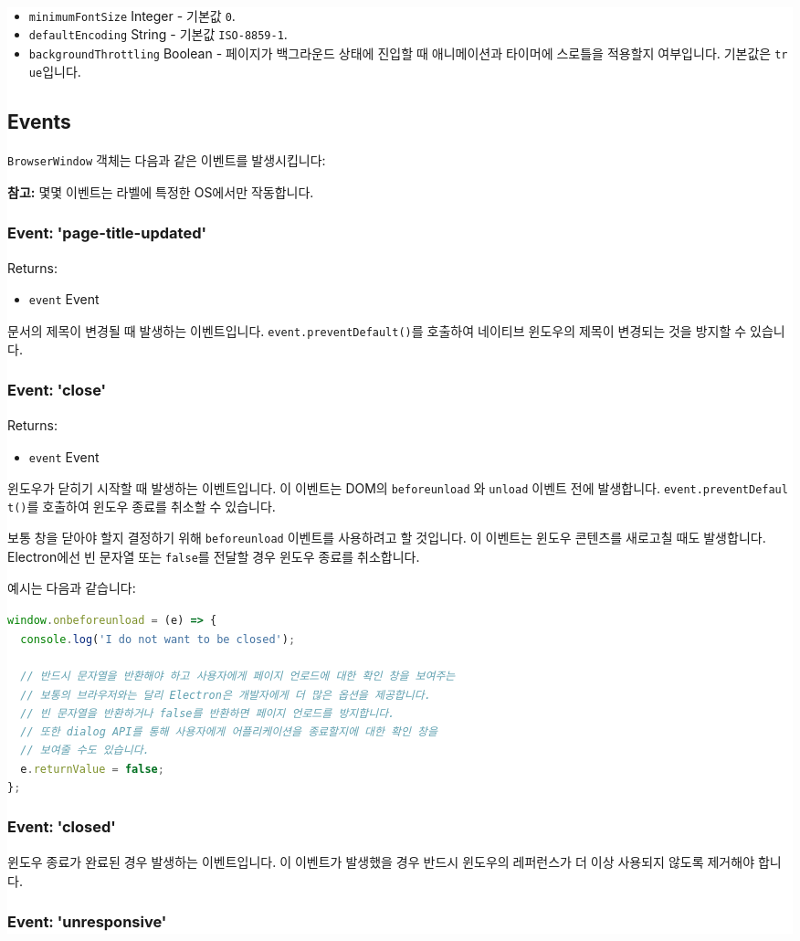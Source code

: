 * `minimumFontSize` Integer - 기본값 `0`.
* `defaultEncoding` String - 기본값 `ISO-8859-1`.
* `backgroundThrottling` Boolean - 페이지가 백그라운드 상태에 진입할 때 애니메이션과
  타이머에 스로틀을 적용할지 여부입니다. 기본값은 `true`입니다.

## Events

`BrowserWindow` 객체는 다음과 같은 이벤트를 발생시킵니다:

**참고:** 몇몇 이벤트는 라벨에 특정한 OS에서만 작동합니다.

### Event: 'page-title-updated'

Returns:

* `event` Event

문서의 제목이 변경될 때 발생하는 이벤트입니다. `event.preventDefault()`를 호출하여
네이티브 윈도우의 제목이 변경되는 것을 방지할 수 있습니다.

### Event: 'close'

Returns:

* `event` Event

윈도우가 닫히기 시작할 때 발생하는 이벤트입니다.
이 이벤트는 DOM의 `beforeunload` 와 `unload` 이벤트 전에 발생합니다.
`event.preventDefault()`를 호출하여 윈도우 종료를 취소할 수 있습니다.

보통 창을 닫아야 할지 결정하기 위해 `beforeunload` 이벤트를 사용하려고 할 것입니다.
이 이벤트는 윈도우 콘텐츠를 새로고칠 때도 발생합니다.
Electron에선 빈 문자열 또는 `false`를 전달할 경우 윈도우 종료를 취소합니다.

예시는 다음과 같습니다:

```javascript
window.onbeforeunload = (e) => {
  console.log('I do not want to be closed');

  // 반드시 문자열을 반환해야 하고 사용자에게 페이지 언로드에 대한 확인 창을 보여주는
  // 보통의 브라우저와는 달리 Electron은 개발자에게 더 많은 옵션을 제공합니다.
  // 빈 문자열을 반환하거나 false를 반환하면 페이지 언로드를 방지합니다.
  // 또한 dialog API를 통해 사용자에게 어플리케이션을 종료할지에 대한 확인 창을
  // 보여줄 수도 있습니다.
  e.returnValue = false;
};
```

### Event: 'closed'

윈도우 종료가 완료된 경우 발생하는 이벤트입니다. 이 이벤트가 발생했을 경우 반드시
윈도우의 레퍼런스가 더 이상 사용되지 않도록 제거해야 합니다.

### Event: 'unresponsive'
